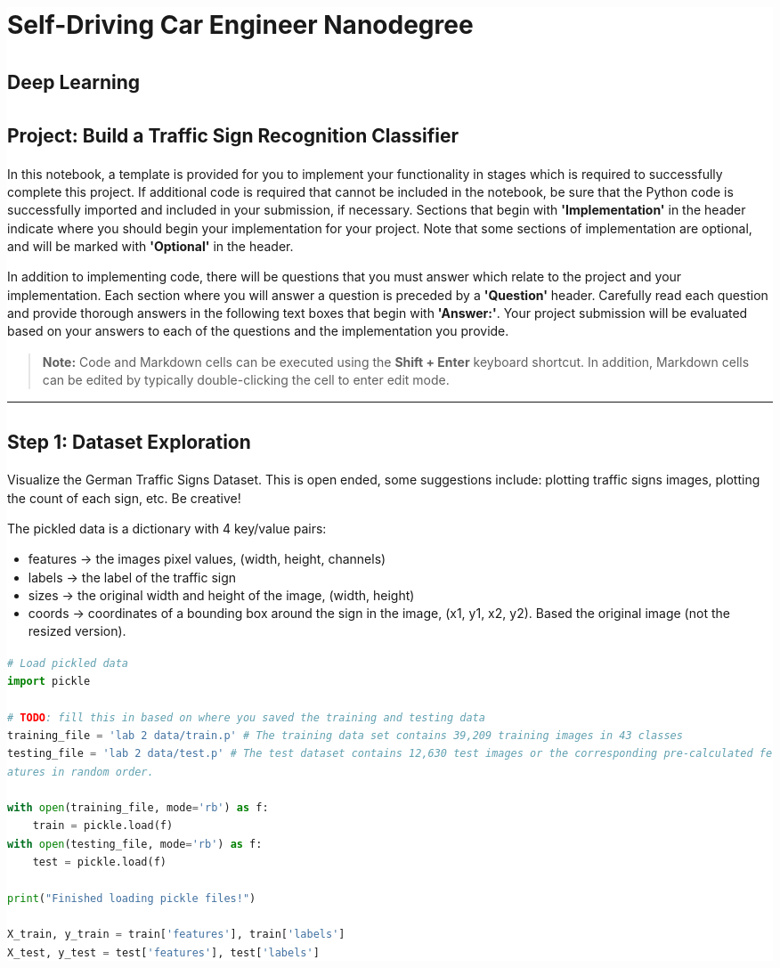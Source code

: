 
# Self-Driving Car Engineer Nanodegree

## Deep Learning

## Project: Build a Traffic Sign Recognition Classifier

In this notebook, a template is provided for you to implement your functionality in stages which is required to successfully complete this project. If additional code is required that cannot be included in the notebook, be sure that the Python code is successfully imported and included in your submission, if necessary. Sections that begin with **'Implementation'** in the header indicate where you should begin your implementation for your project. Note that some sections of implementation are optional, and will be marked with **'Optional'** in the header.

In addition to implementing code, there will be questions that you must answer which relate to the project and your implementation. Each section where you will answer a question is preceded by a **'Question'** header. Carefully read each question and provide thorough answers in the following text boxes that begin with **'Answer:'**. Your project submission will be evaluated based on your answers to each of the questions and the implementation you provide.

>**Note:** Code and Markdown cells can be executed using the **Shift + Enter** keyboard shortcut. In addition, Markdown cells can be edited by typically double-clicking the cell to enter edit mode.

---

## Step 1: Dataset Exploration

Visualize the German Traffic Signs Dataset. This is open ended, some suggestions include: plotting traffic signs images, plotting the count of each sign, etc. Be creative!


The pickled data is a dictionary with 4 key/value pairs:

- features -> the images pixel values, (width, height, channels)
- labels -> the label of the traffic sign
- sizes -> the original width and height of the image, (width, height)
- coords -> coordinates of a bounding box around the sign in the image, (x1, y1, x2, y2). Based the original image (not the resized version).


```python
# Load pickled data
import pickle

# TODO: fill this in based on where you saved the training and testing data
training_file = 'lab 2 data/train.p' # The training data set contains 39,209 training images in 43 classes
testing_file = 'lab 2 data/test.p' # The test dataset contains 12,630 test images or the corresponding pre-calculated features in random order.

with open(training_file, mode='rb') as f:
    train = pickle.load(f)
with open(testing_file, mode='rb') as f:
    test = pickle.load(f)

print("Finished loading pickle files!")

X_train, y_train = train['features'], train['labels']
X_test, y_test = test['features'], test['labels']
```
